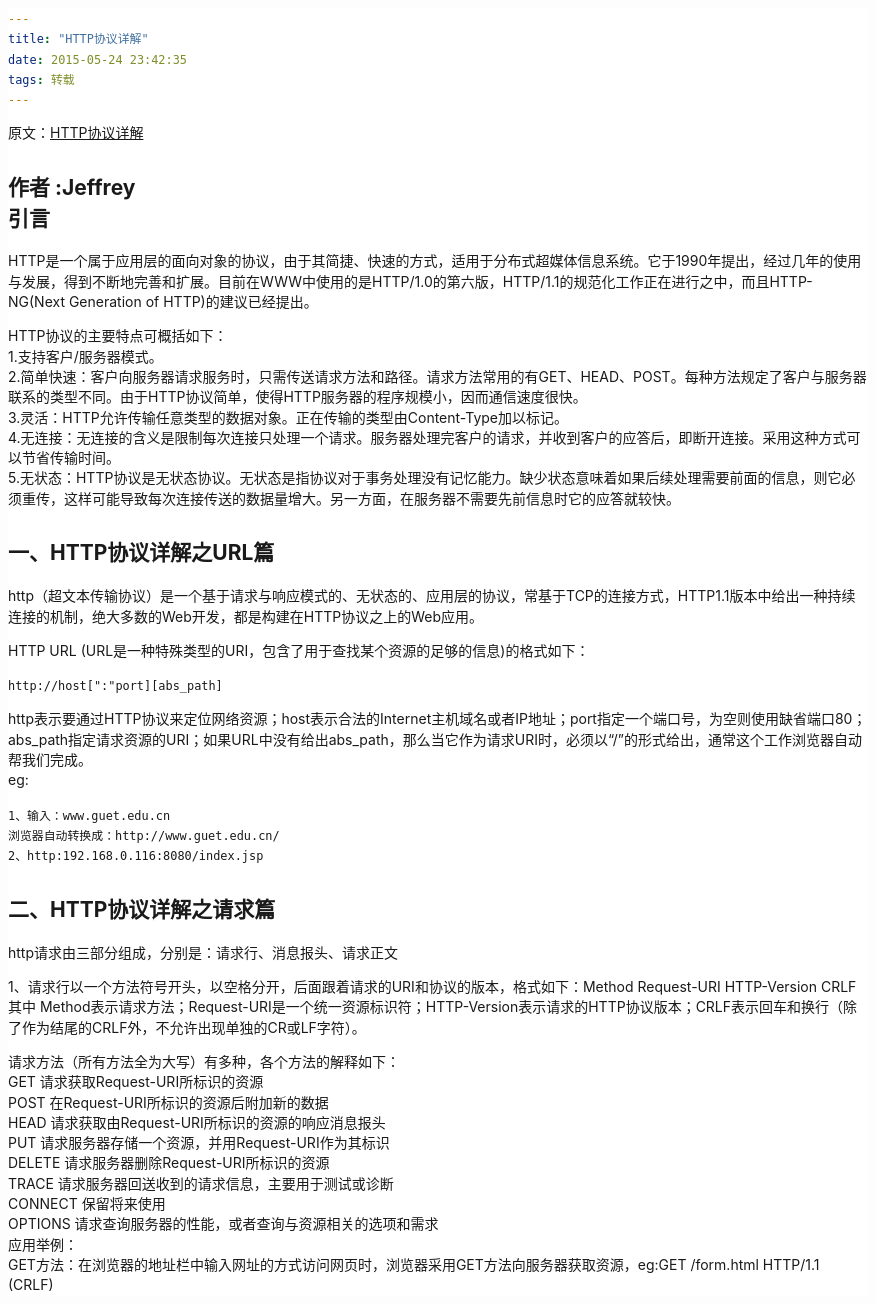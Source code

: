 ```yaml
---
title: "HTTP协议详解"
date: 2015-05-24 23:42:35
tags: 转载
---
```

原文：[HTTP协议详解](http://blog.csdn.net/gueter/article/details/1524447)

作者 :Jeffrey  
引言 
------                                         
HTTP是一个属于应用层的面向对象的协议，由于其简捷、快速的方式，适用于分布式超媒体信息系统。它于1990年提出，经过几年的使用与发展，得到不断地完善和扩展。目前在WWW中使用的是HTTP/1.0的第六版，HTTP/1.1的规范化工作正在进行之中，而且HTTP-NG(Next Generation of HTTP)的建议已经提出。  

HTTP协议的主要特点可概括如下：  
1.支持客户/服务器模式。  
2.简单快速：客户向服务器请求服务时，只需传送请求方法和路径。请求方法常用的有GET、HEAD、POST。每种方法规定了客户与服务器联系的类型不同。由于HTTP协议简单，使得HTTP服务器的程序规模小，因而通信速度很快。  
3.灵活：HTTP允许传输任意类型的数据对象。正在传输的类型由Content-Type加以标记。  
4.无连接：无连接的含义是限制每次连接只处理一个请求。服务器处理完客户的请求，并收到客户的应答后，即断开连接。采用这种方式可以节省传输时间。  
5.无状态：HTTP协议是无状态协议。无状态是指协议对于事务处理没有记忆能力。缺少状态意味着如果后续处理需要前面的信息，则它必须重传，这样可能导致每次连接传送的数据量增大。另一方面，在服务器不需要先前信息时它的应答就较快。

 
一、HTTP协议详解之URL篇
------  
http（超文本传输协议）是一个基于请求与响应模式的、无状态的、应用层的协议，常基于TCP的连接方式，HTTP1.1版本中给出一种持续连接的机制，绝大多数的Web开发，都是构建在HTTP协议之上的Web应用。

HTTP URL (URL是一种特殊类型的URI，包含了用于查找某个资源的足够的信息)的格式如下：  

	http://host[":"port][abs_path]

http表示要通过HTTP协议来定位网络资源；host表示合法的Internet主机域名或者IP地址；port指定一个端口号，为空则使用缺省端口80；abs_path指定请求资源的URI；如果URL中没有给出abs_path，那么当它作为请求URI时，必须以“/”的形式给出，通常这个工作浏览器自动帮我们完成。  
eg:  

	1、输入：www.guet.edu.cn
	浏览器自动转换成：http://www.guet.edu.cn/
	2、http:192.168.0.116:8080/index.jsp 

 

 

 

二、HTTP协议详解之请求篇
------  
http请求由三部分组成，分别是：请求行、消息报头、请求正文

1、请求行以一个方法符号开头，以空格分开，后面跟着请求的URI和协议的版本，格式如下：Method Request-URI HTTP-Version CRLF  
其中 Method表示请求方法；Request-URI是一个统一资源标识符；HTTP-Version表示请求的HTTP协议版本；CRLF表示回车和换行（除了作为结尾的CRLF外，不允许出现单独的CR或LF字符）。

请求方法（所有方法全为大写）有多种，各个方法的解释如下：        
GET     请求获取Request-URI所标识的资源  
POST    在Request-URI所标识的资源后附加新的数据  
HEAD    请求获取由Request-URI所标识的资源的响应消息报头  
PUT     请求服务器存储一个资源，并用Request-URI作为其标识  
DELETE  请求服务器删除Request-URI所标识的资源  
TRACE   请求服务器回送收到的请求信息，主要用于测试或诊断  
CONNECT 保留将来使用  
OPTIONS 请求查询服务器的性能，或者查询与资源相关的选项和需求  
应用举例：  
GET方法：在浏览器的地址栏中输入网址的方式访问网页时，浏览器采用GET方法向服务器获取资源，eg:GET /form.html HTTP/1.1 (CRLF)
